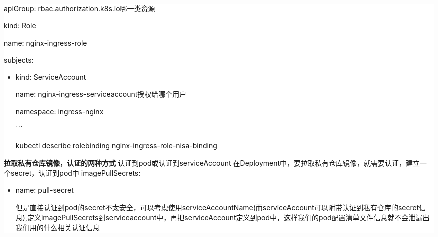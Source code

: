  apiGroup: rbac.authorization.k8s.io哪一类资源

  kind: Role

  name: nginx-ingress-role

  subjects: 

* kind: ServiceAccount

  name: nginx-ingress-serviceaccount授权给哪个用户

  namespace: ingress-nginx

  \`\`\`

  kubectl describe rolebinding nginx-ingress-role-nisa-binding

**拉取私有仓库镜像，认证的两种方式** 认证到pod或认证到serviceAccount 在Deployment中，要拉取私有仓库镜像，就需要认证，建立一个secret，认证到pod中 imagePullSecrets:

* name: pull-secret

  但是直接认证到pod的secret不太安全，可以考虑使用serviceAccountName\(而serviceAccount可以附带认证到私有仓库的secret信息\),定义imagePullSecrets到serviceaccount中，再把serviceAccount定义到pod中，这样我们的pod配置清单文件信息就不会泄漏出我们用的什么相关认证信息

